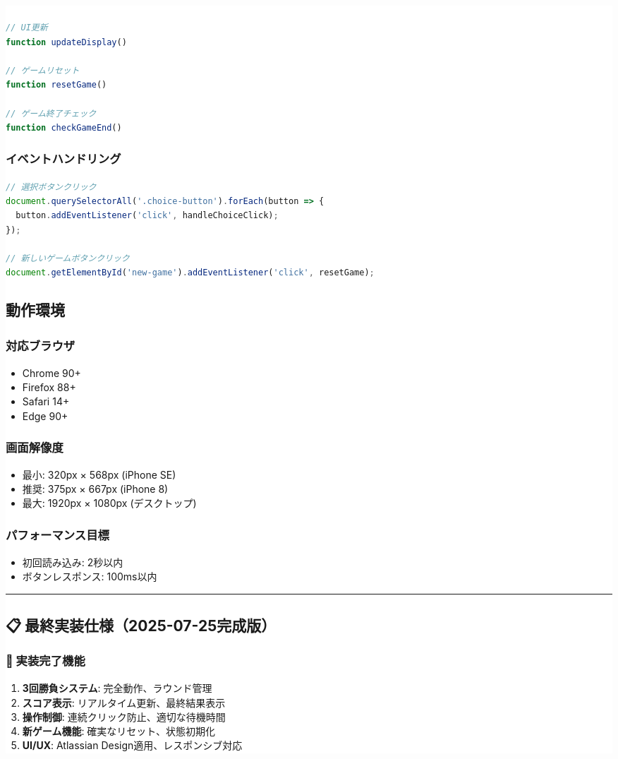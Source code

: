 ```javascript

// UI更新
function updateDisplay()

// ゲームリセット
function resetGame()

// ゲーム終了チェック
function checkGameEnd()
```

### イベントハンドリング
```javascript
// 選択ボタンクリック
document.querySelectorAll('.choice-button').forEach(button => {
  button.addEventListener('click', handleChoiceClick);
});

// 新しいゲームボタンクリック
document.getElementById('new-game').addEventListener('click', resetGame);
```

## 動作環境

### 対応ブラウザ
- Chrome 90+
- Firefox 88+
- Safari 14+
- Edge 90+

### 画面解像度
- 最小: 320px × 568px (iPhone SE)
- 推奨: 375px × 667px (iPhone 8)
- 最大: 1920px × 1080px (デスクトップ)

### パフォーマンス目標
- 初回読み込み: 2秒以内
- ボタンレスポンス: 100ms以内

---

## 📋 最終実装仕様（2025-07-25完成版）

### 🎯 実装完了機能
1. **3回勝負システム**: 完全動作、ラウンド管理
2. **スコア表示**: リアルタイム更新、最終結果表示
3. **操作制御**: 連続クリック防止、適切な待機時間
4. **新ゲーム機能**: 確実なリセット、状態初期化
5. **UI/UX**: Atlassian Design適用、レスポンシブ対応
